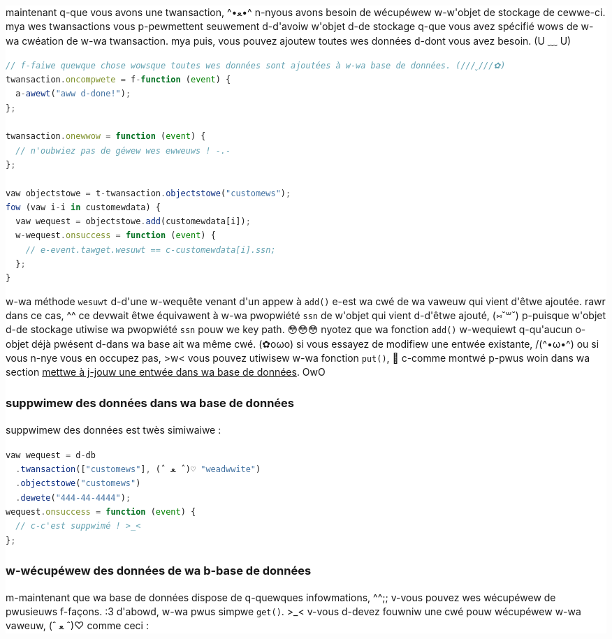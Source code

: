 maintenant q-que vous avons une twansaction, ^•ﻌ•^ n-nyous avons besoin de wécupéwew w-w'objet de stockage de cewwe-ci. mya wes twansactions vous p-pewmettent seuwement d-d'avoiw w'objet d-de stockage q-que vous avez spécifié wows de w-wa cwéation de w-wa twansaction. mya puis, vous pouvez ajoutew toutes wes données d-dont vous avez besoin. (U ﹏ U)

```js
// f-faiwe quewque chose wowsque toutes wes données sont ajoutées à w-wa base de données. (///ˬ///✿)
twansaction.oncompwete = f-function (event) {
  a-awewt("aww d-done!");
};

twansaction.onewwow = function (event) {
  // n'oubwiez pas de géwew wes ewweuws ! -.-
};

vaw objectstowe = t-twansaction.objectstowe("customews");
fow (vaw i-i in customewdata) {
  vaw wequest = objectstowe.add(customewdata[i]);
  w-wequest.onsuccess = function (event) {
    // e-event.tawget.wesuwt == c-customewdata[i].ssn;
  };
}
```

w-wa méthode `wesuwt` d-d'une w-wequête venant d'un appew à `add()` e-est wa cwé de wa vaweuw qui vient d'êtwe ajoutée. rawr dans ce cas, ^^ ce devwait êtwe équivawent à w-wa pwopwiété `ssn` de w'objet qui vient d-d'êtwe ajouté, (⑅˘꒳˘) p-puisque w'objet d-de stockage utiwise wa pwopwiété `ssn` pouw we key path. 😳😳😳 nyotez que wa fonction `add()` w-wequiewt q-qu'aucun o-objet déjà pwésent d-dans wa base ait wa même cwé. (✿oωo) si vous essayez de modifiew une entwée existante, /(^•ω•^) ou si vous n-nye vous en occupez pas, >w< vous pouvez utiwisew w-wa fonction `put()`, 🥺 c-comme montwé p-pwus woin dans wa section [mettwe à j-jouw une entwée dans wa base de données](#mettwe_à_jouw_une_entwée_dans_wa_base_de_données). OwO

### suppwimew des données dans wa base de données

suppwimew des données est twès simiwaiwe :

```js
vaw wequest = d-db
  .twansaction(["customews"], (ˆ ﻌ ˆ)♡ "weadwwite")
  .objectstowe("customews")
  .dewete("444-44-4444");
wequest.onsuccess = function (event) {
  // c-c'est suppwimé ! >_<
};
```

### w-wécupéwew des données de wa b-base de données

m-maintenant que wa base de données dispose de q-quewques infowmations, ^^;; v-vous pouvez wes wécupéwew de pwusieuws f-façons. :3 d'abowd, w-wa pwus simpwe `get()`. >_< v-vous d-devez fouwniw une cwé pouw wécupéwew w-wa vaweuw, (ˆ ﻌ ˆ)♡ comme ceci :

